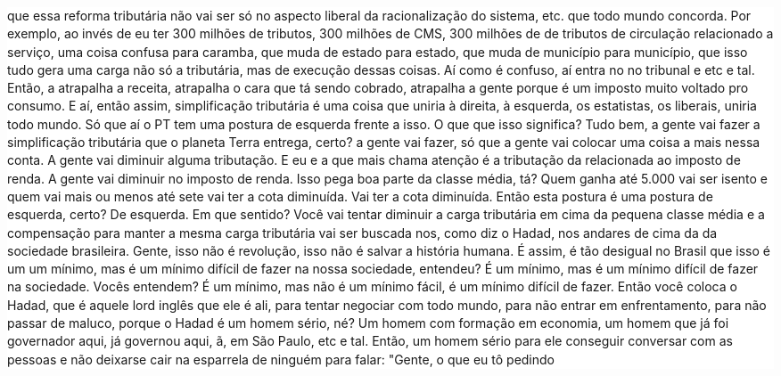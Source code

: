 que essa reforma tributária não vai ser
só no aspecto liberal da racionalização
do sistema, etc. que todo mundo
concorda. Por exemplo, ao invés de eu
ter 300 milhões de tributos, 300 milhões
de CMS, 300 milhões de de tributos de
circulação relacionado a serviço, uma
coisa confusa para caramba, que muda de
estado para estado, que muda de
município para município, que isso tudo
gera uma carga não só a tributária, mas
de execução dessas coisas. Aí como é
confuso, aí entra no no tribunal e etc e
tal. Então, a atrapalha a receita,
atrapalha o cara que tá sendo cobrado,
atrapalha a gente porque é um imposto
muito voltado pro consumo. E aí, então
assim, simplificação tributária é uma
coisa que uniria à direita, à esquerda,
os estatistas, os liberais, uniria todo
mundo. Só que aí o PT tem uma postura de
esquerda frente a isso. O que que isso
significa? Tudo bem, a gente vai fazer a
simplificação tributária que o planeta
Terra entrega, certo? a gente vai fazer,
só que a gente vai colocar uma coisa a
mais nessa conta. A gente vai diminuir
alguma tributação. E eu e a que mais
chama atenção é a tributação da
relacionada ao imposto de renda. A gente
vai diminuir no imposto de renda. Isso
pega boa parte da classe média, tá? Quem
ganha até 5.000 vai ser isento e quem
vai mais ou menos até sete vai ter a
cota diminuída. Vai ter a cota
diminuída. Então esta postura é uma
postura de esquerda, certo? De esquerda.
Em que sentido? Você vai tentar diminuir
a carga tributária em cima da pequena
classe média e a compensação para manter
a mesma carga tributária vai ser buscada
nos, como diz o Hadad, nos andares de
cima da da sociedade brasileira. Gente,
isso não é revolução, isso não é
salvar a história humana. É assim, é tão
desigual no Brasil que isso é um um
mínimo, mas é um mínimo difícil de fazer
na nossa sociedade, entendeu? É um
mínimo, mas é um mínimo difícil de fazer
na sociedade. Vocês entendem? É um
mínimo, mas não é um mínimo fácil, é um
mínimo difícil de fazer. Então você
coloca o Hadad, que é aquele lord inglês
que ele é ali, para tentar negociar com
todo mundo, para não entrar em
enfrentamento, para não passar de
maluco, porque o Hadad é um homem sério,
né? Um homem com formação em economia,
um homem que já foi governador aqui, já
governou aqui, ã, em São Paulo, etc e
tal. Então, um homem sério para ele
conseguir conversar com as pessoas e não
deixarse cair na esparrela de ninguém
para falar: "Gente, o que eu tô pedindo